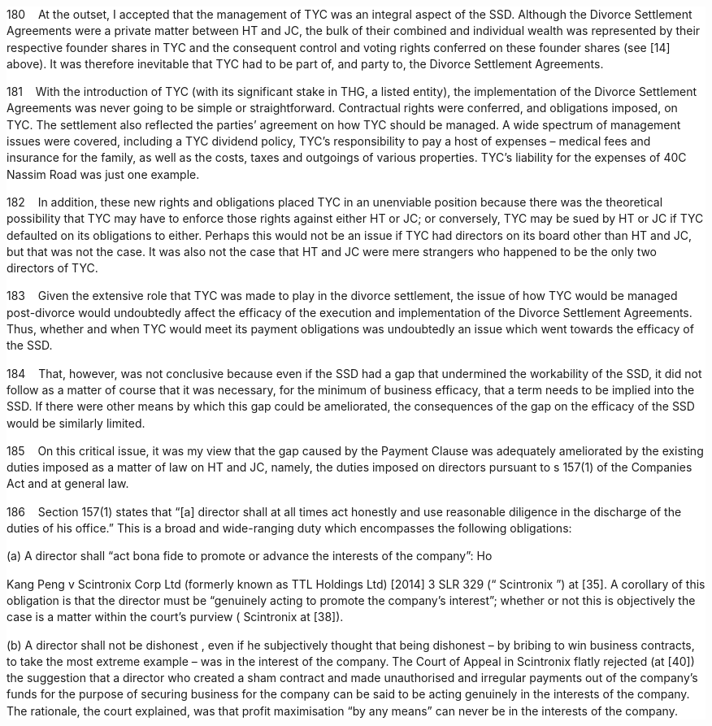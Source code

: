 180    At the outset, I accepted that the management of TYC was an integral aspect of the SSD. Although the Divorce Settlement Agreements were a private matter between HT and JC, the bulk of their combined and individual wealth was represented by their respective founder shares in TYC and the consequent control and voting rights conferred on these founder shares (see [14] above). It was therefore inevitable that TYC had to be part of, and party to, the Divorce Settlement Agreements. 

181    With the introduction of TYC (with its significant stake in THG, a listed entity), the implementation of the Divorce Settlement Agreements was never going to be simple or straightforward. Contractual rights were conferred, and obligations imposed, on TYC. The settlement also reflected the parties’ agreement on how TYC should be managed. A wide spectrum of management issues were covered, including a TYC dividend policy, TYC’s responsibility to pay a host of expenses – medical fees and insurance for the family, as well as the costs, taxes and outgoings of various properties. TYC’s liability for the expenses of 40C Nassim Road was just one example. 

182    In addition, these new rights and obligations placed TYC in an unenviable position because there was the theoretical possibility that TYC may have to enforce those rights against either HT or JC; or conversely, TYC may be sued by HT or JC if TYC defaulted on its obligations to either. Perhaps this would not be an issue if TYC had directors on its board other than HT and JC, but that was not the case. It was also not the case that HT and JC were mere strangers who happened to be the only two directors of TYC. 

183    Given the extensive role that TYC was made to play in the divorce settlement, the issue of how TYC would be managed post-divorce would undoubtedly affect the efficacy of the execution and implementation of the Divorce Settlement Agreements. Thus, whether and when TYC would meet its payment obligations was undoubtedly an issue which went towards the efficacy of the SSD. 

184    That, however, was not conclusive because even if the SSD had a gap that undermined the workability of the SSD, it did not follow as a matter of course that it was necessary, for the minimum of business efficacy, that a term needs to be implied into the SSD. If there were other means by which this gap could be ameliorated, the consequences of the gap on the efficacy of the SSD would be similarly limited. 

185    On this critical issue, it was my view that the gap caused by the Payment Clause was adequately ameliorated by the existing duties imposed as a matter of law on HT and JC, namely, the duties imposed on directors pursuant to s 157(1) of the Companies Act and at general law. 

186    Section 157(1) states that “[a] director shall at all times act honestly and use reasonable diligence in the discharge of the duties of his office.” This is a broad and wide-ranging duty which encompasses the following obligations: 

 (a) A director shall “act bona fide to promote or advance the interests of the company”: Ho 


 Kang Peng v Scintronix Corp Ltd (formerly known as TTL Holdings Ltd) <span class="citation">[2014] 3 SLR 329</span> (“ Scintronix ”) at [35]. A corollary of this obligation is that the director must be “genuinely acting to promote the company’s interest”; whether or not this is objectively the case is a matter within the court’s purview ( Scintronix at [38]). 

 (b) A director shall not be dishonest , even if he subjectively thought that being dishonest – by bribing to win business contracts, to take the most extreme example – was in the interest of the company. The Court of Appeal in Scintronix flatly rejected (at [40]) the suggestion that a director who created a sham contract and made unauthorised and irregular payments out of the company’s funds for the purpose of securing business for the company can be said to be acting genuinely in the interests of the company. The rationale, the court explained, was that profit maximisation “by any means” can never be in the interests of the company. 
